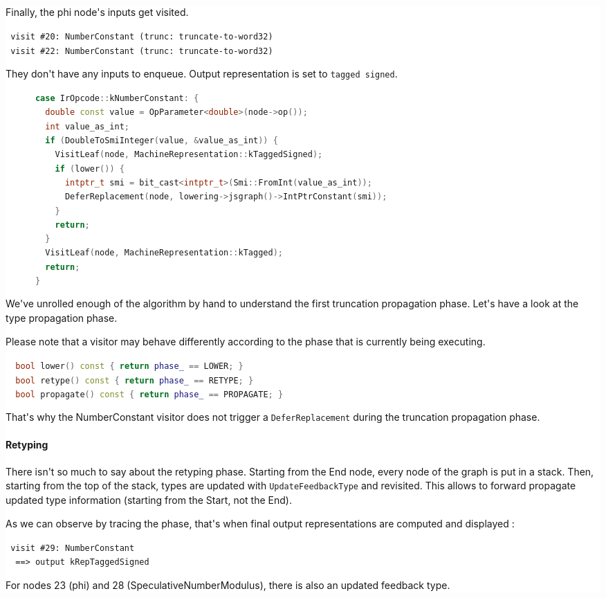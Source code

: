Finally, the phi node's inputs get visited.

```text
 visit #20: NumberConstant (trunc: truncate-to-word32)
 visit #22: NumberConstant (trunc: truncate-to-word32)
```

They don't have any inputs to enqueue. Output representation is set to `tagged signed`.

```c++
      case IrOpcode::kNumberConstant: {
        double const value = OpParameter<double>(node->op());
        int value_as_int;
        if (DoubleToSmiInteger(value, &value_as_int)) {
          VisitLeaf(node, MachineRepresentation::kTaggedSigned);
          if (lower()) {
            intptr_t smi = bit_cast<intptr_t>(Smi::FromInt(value_as_int));
            DeferReplacement(node, lowering->jsgraph()->IntPtrConstant(smi));
          }
          return;
        }
        VisitLeaf(node, MachineRepresentation::kTagged);
        return;
      }
```

We've unrolled enough of the algorithm by hand to understand the first truncation propagation phase. Let's have a look at the type propagation phase.

Please note that a visitor may behave differently according to the phase that is currently being executing.

```c++
  bool lower() const { return phase_ == LOWER; }
  bool retype() const { return phase_ == RETYPE; }
  bool propagate() const { return phase_ == PROPAGATE; }
```

That's why the NumberConstant visitor does not trigger a `DeferReplacement` during the truncation propagation phase.

#### Retyping

There isn't so much to say about the retyping phase. Starting from the End node, every node of the graph is put in a stack. Then, starting from the top of the stack, types are updated with `UpdateFeedbackType` and revisited. This allows to forward propagate updated type information (starting from the Start, not the End).

As we can observe by tracing the phase, that's when final output representations are computed and displayed : 

```text
 visit #29: NumberConstant
  ==> output kRepTaggedSigned
```

For nodes 23 (phi) and 28 (SpeculativeNumberModulus), there is also an updated feedback type.
